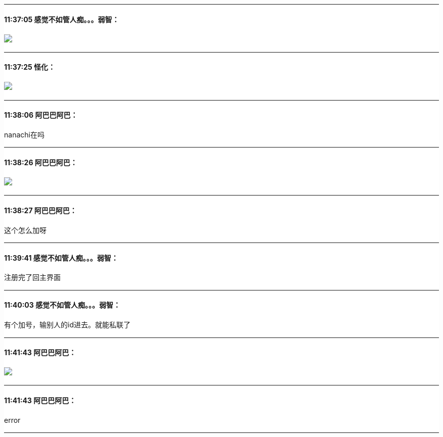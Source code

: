*****

#### 11:37:05  感觉不如管人痴。。。弱智：

![](http://gchat.qpic.cn/gchatpic_new/1638524573/614391357-2300993653-1794E9BE980C0F019D27E85CD3FCCE5E/0?term=2")

*****

#### 11:37:25  怪化：

![](http://gchat.qpic.cn/gchatpic_new/1656067242/614391357-2990245147-1794E9BE980C0F019D27E85CD3FCCE5E/0?term=2")

*****

#### 11:38:06  阿巴巴阿巴：

nanachi在吗

*****

#### 11:38:26  阿巴巴阿巴：

![](http://gchat.qpic.cn/gchatpic_new/2387781077/614391357-2363702469-28CB0E146BC8AAF80CF04190D8217364/0?term=2")

*****

#### 11:38:27  阿巴巴阿巴：

这个怎么加呀

*****

#### 11:39:41  感觉不如管人痴。。。弱智：

注册完了回主界面

*****

#### 11:40:03  感觉不如管人痴。。。弱智：

有个加号，输别人的id进去。就能私联了

*****

#### 11:41:43  阿巴巴阿巴：

![](http://gchat.qpic.cn/gchatpic_new/2387781077/614391357-2891630719-4F14C978CDC9E08DB3B8F1E0450B07DC/0?term=2")

*****

#### 11:41:43  阿巴巴阿巴：

error

*****
